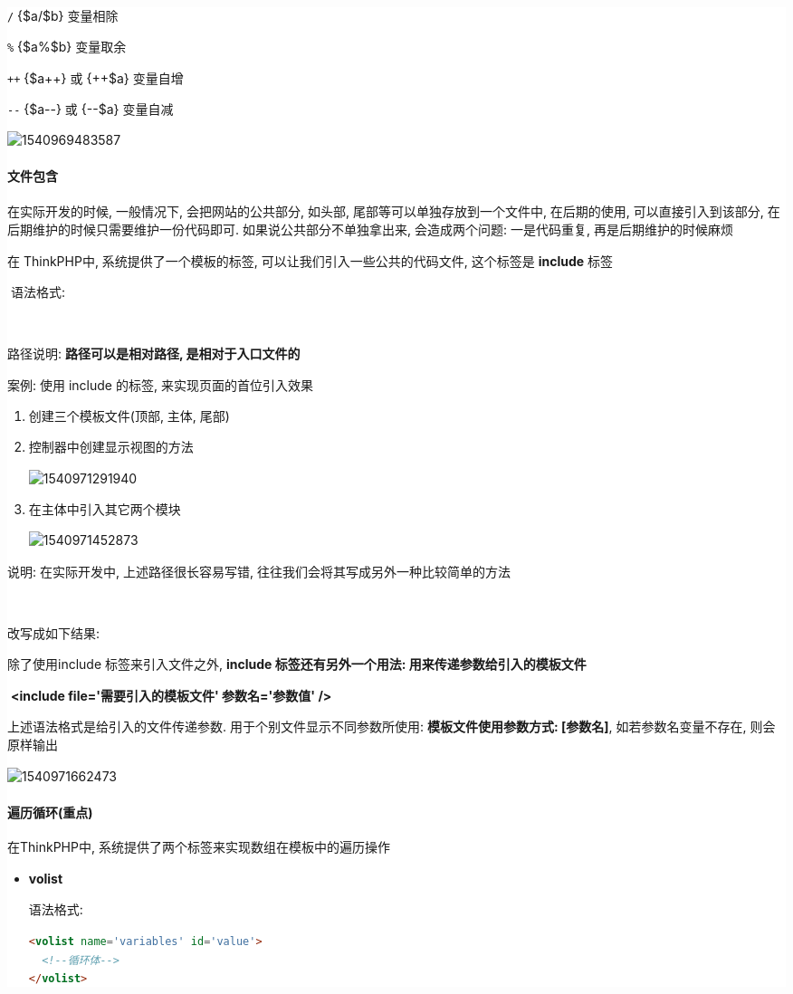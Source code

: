 `/`		{\$a/\$b}			变量相除

`%`		{\$a%\$b} 		变量取余

`++`		{\$a++} 或 {++$a}	变量自增

`--`		{\$a--}   或 {--$a}	变量自减

![1540969483587](.\php\1540969483587.png)

#### 文件包含

在实际开发的时候, 一般情况下, 会把网站的公共部分, 如头部, 尾部等可以单独存放到一个文件中, 在后期的使用, 可以直接引入到该部分, 在后期维护的时候只需要维护一份代码即可. 如果说公共部分不单独拿出来, 会造成两个问题: 一是代码重复, 再是后期维护的时候麻烦

在 ThinkPHP中, 系统提供了一个模板的标签, 可以让我们引入一些公共的代码文件, 这个标签是 **include** 标签

​	语法格式: 

​		**<include file='需要引入的模板文件'/>**

路径说明: **路径可以是相对路径, 是相对于入口文件的** 

案例: 使用 include 的标签, 来实现页面的首位引入效果

1. 创建三个模板文件(顶部, 主体, 尾部)

2. 控制器中创建显示视图的方法

   ![1540971291940](.\php\1540971291940.png)

3. 在主体中引入其它两个模块

   ![1540971452873](.\php\1540971452873.png)

说明: 在实际开发中, 上述路径很长容易写错, 往往我们会将其写成另外一种比较简单的方法

​	**<include file='View 目录名/模板文件名' />**

改写成如下结果: 

除了使用include 标签来引入文件之外, **include 标签还有另外一个用法: 用来传递参数给引入的模板文件**

​	**<include file='需要引入的模板文件' 参数名='参数值' />**

上述语法格式是给引入的文件传递参数. 用于个别文件显示不同参数所使用: **模板文件使用参数方式: [参数名]**, 如若参数名变量不存在, 则会原样输出

![1540971662473](.\php\1540971662473.png)

#### 遍历循环(重点)

在ThinkPHP中, 系统提供了两个标签来实现数组在模板中的遍历操作

- **volist**

  语法格式: 

  ```html
  <volist name='variables' id='value'>
  	<!--循环体-->
  </volist>
  ```
